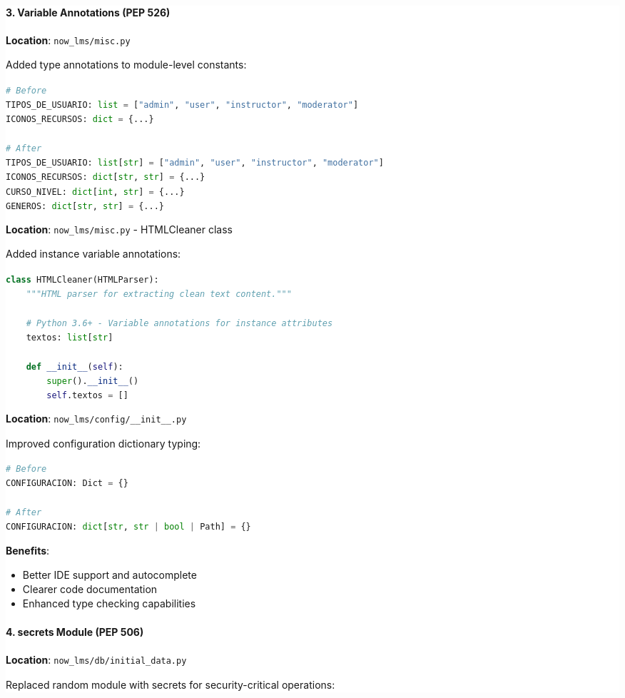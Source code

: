 #### 3. Variable Annotations (PEP 526)

**Location**: `now_lms/misc.py`

Added type annotations to module-level constants:

```python
# Before
TIPOS_DE_USUARIO: list = ["admin", "user", "instructor", "moderator"]
ICONOS_RECURSOS: dict = {...}

# After
TIPOS_DE_USUARIO: list[str] = ["admin", "user", "instructor", "moderator"]
ICONOS_RECURSOS: dict[str, str] = {...}
CURSO_NIVEL: dict[int, str] = {...}
GENEROS: dict[str, str] = {...}
```

**Location**: `now_lms/misc.py` - HTMLCleaner class

Added instance variable annotations:

```python
class HTMLCleaner(HTMLParser):
    """HTML parser for extracting clean text content."""

    # Python 3.6+ - Variable annotations for instance attributes
    textos: list[str]

    def __init__(self):
        super().__init__()
        self.textos = []
```

**Location**: `now_lms/config/__init__.py`

Improved configuration dictionary typing:

```python
# Before
CONFIGURACION: Dict = {}

# After
CONFIGURACION: dict[str, str | bool | Path] = {}
```

**Benefits**:

- Better IDE support and autocomplete
- Clearer code documentation
- Enhanced type checking capabilities

#### 4. secrets Module (PEP 506)

**Location**: `now_lms/db/initial_data.py`

Replaced random module with secrets for security-critical operations:

